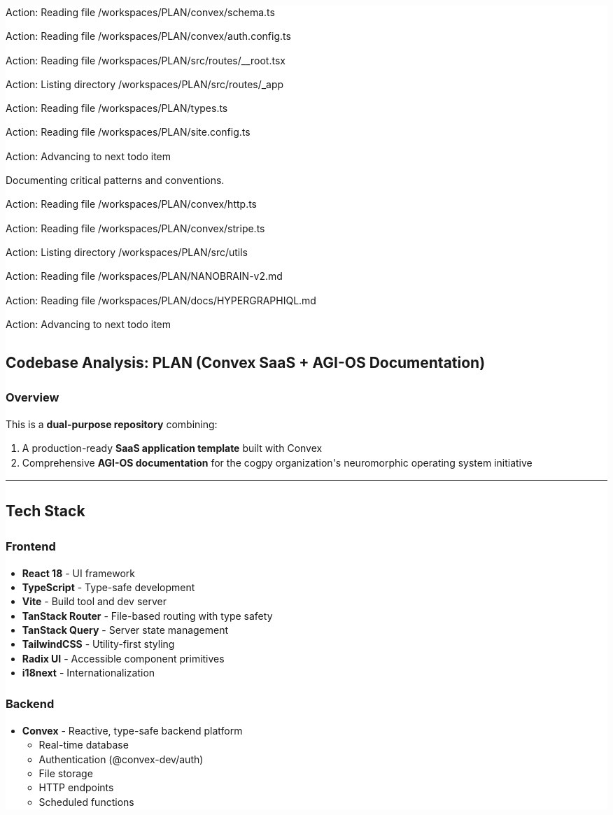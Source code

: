 Action: Reading file /workspaces/PLAN/convex/schema.ts

Action: Reading file /workspaces/PLAN/convex/auth.config.ts

Action: Reading file /workspaces/PLAN/src/routes/__root.tsx

Action: Listing directory /workspaces/PLAN/src/routes/_app

Action: Reading file /workspaces/PLAN/types.ts

Action: Reading file /workspaces/PLAN/site.config.ts

Action: Advancing to next todo item





Documenting critical patterns and conventions.

Action: Reading file /workspaces/PLAN/convex/http.ts

Action: Reading file /workspaces/PLAN/convex/stripe.ts

Action: Listing directory /workspaces/PLAN/src/utils

Action: Reading file /workspaces/PLAN/NANOBRAIN-v2.md

Action: Reading file /workspaces/PLAN/docs/HYPERGRAPHIQL.md

Action: Advancing to next todo item



## Codebase Analysis: PLAN (Convex SaaS + AGI-OS Documentation)

### Overview
This is a **dual-purpose repository** combining:
1. A production-ready **SaaS application template** built with Convex
2. Comprehensive **AGI-OS documentation** for the cogpy organization's neuromorphic operating system initiative

---

## Tech Stack

### Frontend
- **React 18** - UI framework
- **TypeScript** - Type-safe development
- **Vite** - Build tool and dev server
- **TanStack Router** - File-based routing with type safety
- **TanStack Query** - Server state management
- **TailwindCSS** - Utility-first styling
- **Radix UI** - Accessible component primitives
- **i18next** - Internationalization

### Backend
- **Convex** - Reactive, type-safe backend platform
  - Real-time database
  - Authentication (@convex-dev/auth)
  - File storage
  - HTTP endpoints
  - Scheduled functions
